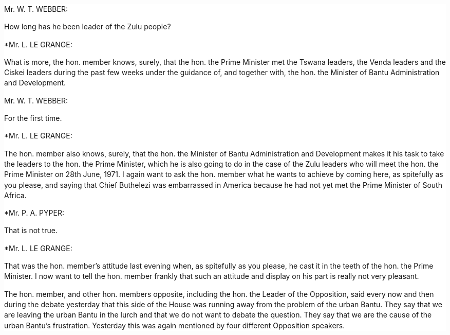 </speech>

<speech by="#webber">

<from>Mr. <person refersTo="hansard_za">W. T. WEBBER</person>:</from>

<p>How long has he been leader of the Zulu people?</p>

</speech>

<speech by="#le_grange">

<from>*Mr. <person refersTo="hansard_za">L. LE GRANGE</person>:</from>

<p>What is more, the hon. member knows, surely, that the hon. the Prime Minister met the Tswana leaders, the Venda leaders and the Ciskei leaders during the past few weeks under the guidance of, and together with, the hon. the Minister of Bantu Administration and Development.</p>

</speech>

<speech by="#webber">

<from>Mr. <person refersTo="hansard_za">W. T. WEBBER</person>:</from>

<p>For the first time.</p>

</speech>

<speech by="#le_grange">

<from><span class="col_9133-9134" refersTo="page_1700"/>*Mr. <person refersTo="hansard_za">L. LE GRANGE</person>:</from>

<p>The hon. member also knows, surely, that the hon. the Minister of Bantu Administration and Development makes it his task to take the leaders to the hon. the Prime Minister, which he is also going to do in the case of the Zulu leaders who will meet the hon. the Prime Minister on 28th June, 1971. I again want to ask the hon. member what he wants to achieve by coming here, as spitefully as you please, and saying that Chief Buthelezi was embarrassed in America because he had not yet met the Prime Minister of South Africa.</p>

</speech>

<speech by="#pyper">

<from>*Mr. <person refersTo="hansard_za">P. A. PYPER</person>:</from>

<p>That is not true.</p>

</speech>

<speech by="#le_grange">

<from>*Mr. <person refersTo="hansard_za">L. LE GRANGE</person>:</from>

<p>That was the hon. member&#x2019;s attitude last evening when, as spitefully as you please, he cast it in the teeth of the hon. the Prime Minister. I now want to tell the hon. member frankly that such an attitude and display on his part is really not very pleasant.</p>

<p>The hon. member, and other hon. members opposite, including the hon. the Leader of the Opposition, said every now and then during the debate yesterday that this side of the House was running away from the problem of the urban Bantu. They say that we are leaving the urban Bantu in the lurch and that we do not want to debate the question. They say that we are the cause of the urban Bantu&#x2019;s frustration. Yesterday this was again mentioned by four different Opposition speakers.</p>
